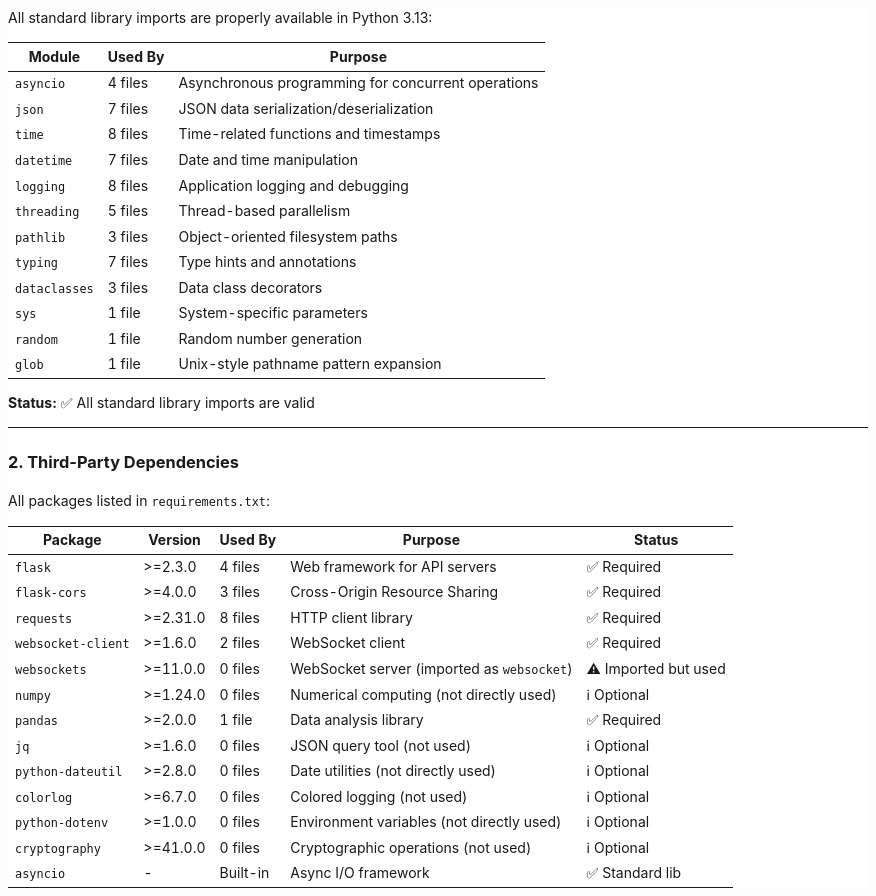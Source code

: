 All standard library imports are properly available in Python 3.13:

| Module | Used By | Purpose |
|--------|---------|---------|
| `asyncio` | 4 files | Asynchronous programming for concurrent operations |
| `json` | 7 files | JSON data serialization/deserialization |
| `time` | 8 files | Time-related functions and timestamps |
| `datetime` | 7 files | Date and time manipulation |
| `logging` | 8 files | Application logging and debugging |
| `threading` | 5 files | Thread-based parallelism |
| `pathlib` | 3 files | Object-oriented filesystem paths |
| `typing` | 7 files | Type hints and annotations |
| `dataclasses` | 3 files | Data class decorators |
| `sys` | 1 file | System-specific parameters |
| `random` | 1 file | Random number generation |
| `glob` | 1 file | Unix-style pathname pattern expansion |

**Status:** ✅ All standard library imports are valid

---

### 2. Third-Party Dependencies

All packages listed in `requirements.txt`:

| Package | Version | Used By | Purpose | Status |
|---------|---------|---------|---------|--------|
| `flask` | >=2.3.0 | 4 files | Web framework for API servers | ✅ Required |
| `flask-cors` | >=4.0.0 | 3 files | Cross-Origin Resource Sharing | ✅ Required |
| `requests` | >=2.31.0 | 8 files | HTTP client library | ✅ Required |
| `websocket-client` | >=1.6.0 | 2 files | WebSocket client | ✅ Required |
| `websockets` | >=11.0.0 | 0 files | WebSocket server (imported as `websocket`) | ⚠️ Imported but used |
| `numpy` | >=1.24.0 | 0 files | Numerical computing (not directly used) | ℹ️ Optional |
| `pandas` | >=2.0.0 | 1 file | Data analysis library | ✅ Required |
| `jq` | >=1.6.0 | 0 files | JSON query tool (not used) | ℹ️ Optional |
| `python-dateutil` | >=2.8.0 | 0 files | Date utilities (not directly used) | ℹ️ Optional |
| `colorlog` | >=6.7.0 | 0 files | Colored logging (not used) | ℹ️ Optional |
| `python-dotenv` | >=1.0.0 | 0 files | Environment variables (not directly used) | ℹ️ Optional |
| `cryptography` | >=41.0.0 | 0 files | Cryptographic operations (not used) | ℹ️ Optional |
| `asyncio` | - | Built-in | Async I/O framework | ✅ Standard lib |
